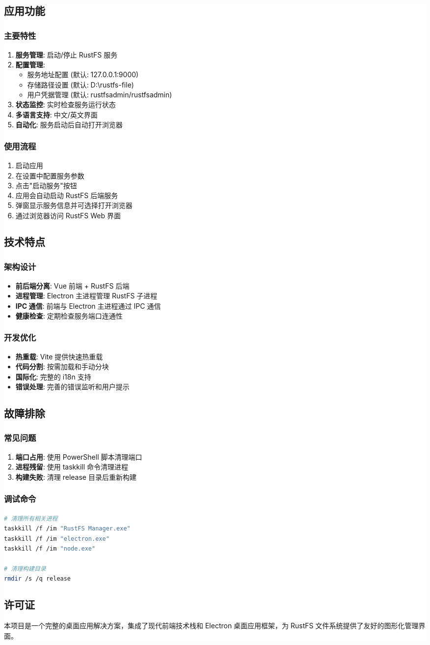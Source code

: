 ## 应用功能

### 主要特性

1. **服务管理**: 启动/停止 RustFS 服务
2. **配置管理**:
   - 服务地址配置 (默认: 127.0.0.1:9000)
   - 存储路径设置 (默认: D:\rustfs-file)
   - 用户凭据管理 (默认: rustfsadmin/rustfsadmin)
3. **状态监控**: 实时检查服务运行状态
4. **多语言支持**: 中文/英文界面
5. **自动化**: 服务启动后自动打开浏览器

### 使用流程

1. 启动应用
2. 在设置中配置服务参数
3. 点击"启动服务"按钮
4. 应用会自动启动 RustFS 后端服务
5. 弹窗显示服务信息并可选择打开浏览器
6. 通过浏览器访问 RustFS Web 界面

## 技术特点

### 架构设计

- **前后端分离**: Vue 前端 + RustFS 后端
- **进程管理**: Electron 主进程管理 RustFS 子进程
- **IPC 通信**: 前端与 Electron 主进程通过 IPC 通信
- **健康检查**: 定期检查服务端口连通性

### 开发优化

- **热重载**: Vite 提供快速热重载
- **代码分割**: 按需加载和手动分块
- **国际化**: 完整的 i18n 支持
- **错误处理**: 完善的错误监听和用户提示

## 故障排除

### 常见问题

1. **端口占用**: 使用 PowerShell 脚本清理端口
2. **进程残留**: 使用 taskkill 命令清理进程
3. **构建失败**: 清理 release 目录后重新构建

### 调试命令

```bash
# 清理所有相关进程
taskkill /f /im "RustFS Manager.exe"
taskkill /f /im "electron.exe"
taskkill /f /im "node.exe"

# 清理构建目录
rmdir /s /q release
```

## 许可证

本项目是一个完整的桌面应用解决方案，集成了现代前端技术栈和 Electron 桌面应用框架，为 RustFS 文件系统提供了友好的图形化管理界面。
